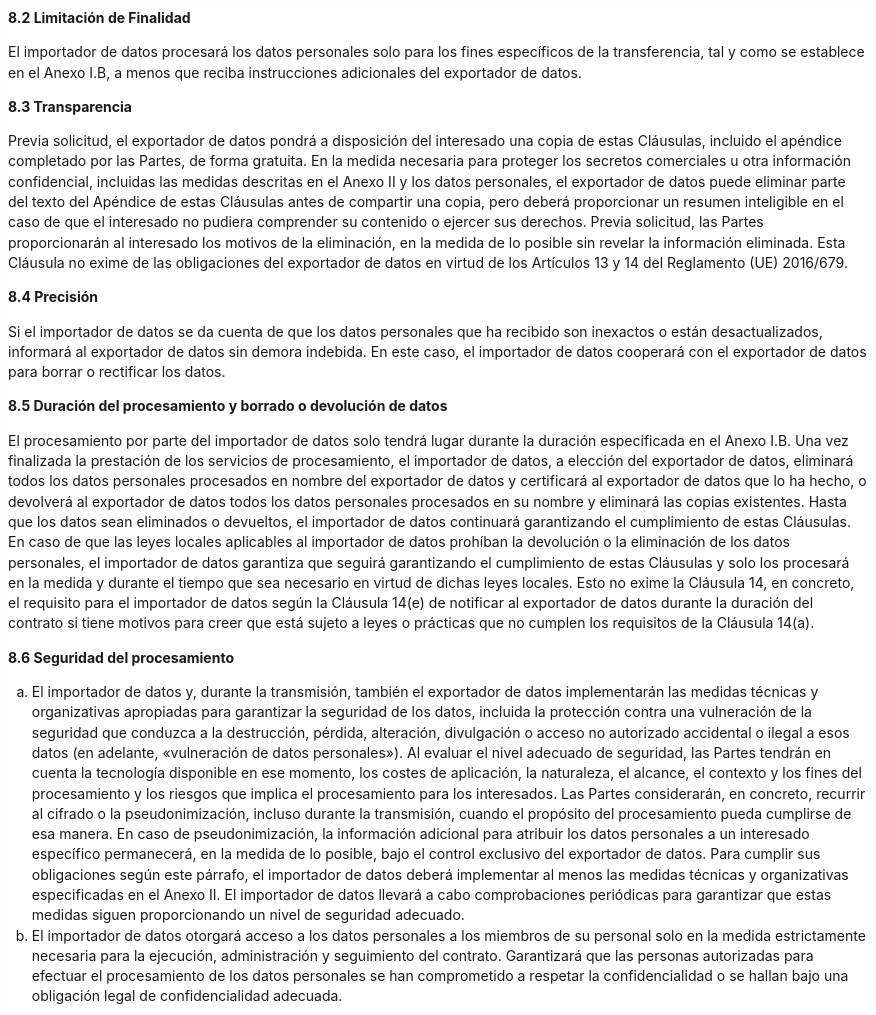 
**8.2 Limitación de Finalidad**

El importador de datos procesará los datos personales solo para los fines específicos de la transferencia, tal y como se establece en el Anexo I.B, a menos que reciba instrucciones adicionales del exportador de datos. 

**8.3 Transparencia** 

Previa solicitud, el exportador de datos pondrá a disposición del interesado una copia de estas Cláusulas, incluido el apéndice completado por las Partes, de forma gratuita. En la medida necesaria para proteger los secretos comerciales u otra información confidencial, incluidas las medidas descritas en el Anexo II y los datos personales, el exportador de datos puede eliminar parte del texto del Apéndice de estas Cláusulas antes de compartir una copia, pero deberá proporcionar un resumen inteligible en el caso de que el interesado no pudiera comprender su contenido o ejercer sus derechos. Previa solicitud, las Partes proporcionarán al interesado los motivos de la eliminación, en la medida de lo posible sin revelar la información eliminada. Esta Cláusula no exime de las obligaciones del exportador de datos en virtud de los Artículos 13 y 14 del Reglamento (UE) 2016/679. 

**8.4 Precisión** 

Si el importador de datos se da cuenta de que los datos personales que ha recibido son inexactos o están desactualizados, informará al exportador de datos sin demora indebida. En este caso, el importador de datos cooperará con el exportador de datos para borrar o rectificar los datos. 

**8.5 Duración del procesamiento y borrado o devolución de datos** 

El procesamiento por parte del importador de datos solo tendrá lugar durante la duración especificada en el Anexo I.B. Una vez finalizada la prestación de los servicios de procesamiento, el importador de datos, a elección del exportador de datos, eliminará todos los datos personales procesados en nombre del exportador de datos y certificará al exportador de datos que lo ha hecho, o devolverá al exportador de datos todos los datos personales procesados en su nombre y eliminará las copias existentes. Hasta que los datos sean eliminados o devueltos, el importador de datos continuará garantizando el cumplimiento de estas Cláusulas. En caso de que las leyes locales aplicables al importador de datos prohíban la devolución o la eliminación de los datos personales, el importador de datos garantiza que seguirá garantizando el cumplimiento de estas Cláusulas y solo los procesará en la medida y durante el tiempo que sea necesario en virtud de dichas leyes locales. Esto no exime la Cláusula 14, en concreto, el requisito para el importador de datos según la Cláusula 14(e) de notificar al exportador de datos durante la duración del contrato si tiene motivos para creer que está sujeto a leyes o prácticas que no cumplen los requisitos de la Cláusula 14(a). 

**8.6 Seguridad del procesamiento** 

<ol style="list-style-type:lower-alpha" class="no-styling">
    <li>El importador de datos y, durante la transmisión, también el exportador de datos implementarán las medidas técnicas y organizativas apropiadas para garantizar la seguridad de los datos, incluida la protección contra una vulneración de la seguridad que conduzca a la destrucción, pérdida, alteración, divulgación o acceso no autorizado accidental o ilegal a esos datos (en adelante, «vulneración de datos personales»). Al evaluar el nivel adecuado de seguridad, las Partes tendrán en cuenta la tecnología disponible en ese momento, los costes de aplicación, la naturaleza, el alcance, el contexto y los fines del procesamiento y los riesgos que implica el procesamiento para los interesados. Las Partes considerarán, en concreto, recurrir al cifrado o la pseudonimización, incluso durante la transmisión, cuando el propósito del procesamiento pueda cumplirse de esa manera. En caso de pseudonimización, la información adicional para atribuir los datos personales a un interesado específico permanecerá, en la medida de lo posible, bajo el control exclusivo del exportador de datos. Para cumplir sus obligaciones según este párrafo, el importador de datos deberá implementar al menos las medidas técnicas y organizativas especificadas en el Anexo II. El importador de datos llevará a cabo comprobaciones periódicas para garantizar que estas medidas siguen proporcionando un nivel de seguridad adecuado. </li>
    <li>El importador de datos otorgará acceso a los datos personales a los miembros de su personal solo en la medida estrictamente necesaria para la ejecución, administración y seguimiento del contrato. Garantizará que las personas autorizadas para efectuar el procesamiento de los datos personales se han comprometido a respetar la confidencialidad o se hallan bajo una obligación legal de confidencialidad adecuada. </li>
